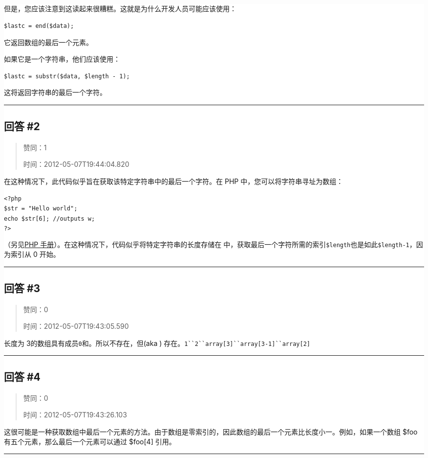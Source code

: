 但是，您应该注意到这读起来很糟糕。这就是为什么开发人员可能应该使用：

```
$lastc = end($data); 
```

它返回数组的最后一个元素。

如果它是一个字符串，他们应该使用：

```
$lastc = substr($data, $length - 1); 
```

这将返回字符串的最后一个字符。

* * *

## 回答 #2

> 赞同：1
> 
> 时间：2012-05-07T19:44:04.820

在这种情况下，此代码似乎旨在获取该特定字符串中的最后一个字符。在 PHP 中，您可以将字符串寻址为数组：

```
<?php
$str = "Hello world";
echo $str[6]; //outputs w;
?> 
```

（另见[PHP 手册](http://php.net/language.types.string)）。在这种情况下，代码似乎将特定字符串的长度存储在 中，获取最后一个字符所需的索引`$length`也是如此`$length-1`，因为索引从 0 开始。

* * *

## 回答 #3

> 赞同：0
> 
> 时间：2012-05-07T19:43:05.590

长度为 3的数组具有成员`0`和。所以不存在，但(aka ) 存在。`1``2``array[3]``array[3-1]``array[2]`

* * *

## 回答 #4

> 赞同：0
> 
> 时间：2012-05-07T19:43:26.103

这很可能是一种获取数组中最后一个元素的方法。由于数组是零索引的，因此数组的最后一个元素比长度小一。例如，如果一个数组 $foo 有五个元素，那么最后一个元素可以通过 $foo[4] 引用。

* * *
